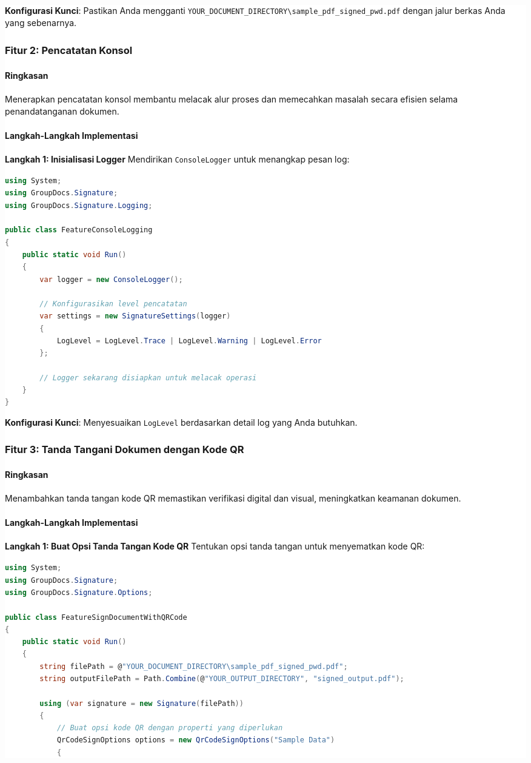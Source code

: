**Konfigurasi Kunci**: Pastikan Anda mengganti `YOUR_DOCUMENT_DIRECTORY\sample_pdf_signed_pwd.pdf` dengan jalur berkas Anda yang sebenarnya.

### Fitur 2: Pencatatan Konsol

#### Ringkasan
Menerapkan pencatatan konsol membantu melacak alur proses dan memecahkan masalah secara efisien selama penandatanganan dokumen.

#### Langkah-Langkah Implementasi

**Langkah 1: Inisialisasi Logger**
Mendirikan `ConsoleLogger` untuk menangkap pesan log:

```csharp
using System;
using GroupDocs.Signature;
using GroupDocs.Signature.Logging;

public class FeatureConsoleLogging
{
    public static void Run()
    {
        var logger = new ConsoleLogger();
        
        // Konfigurasikan level pencatatan
        var settings = new SignatureSettings(logger)
        {
            LogLevel = LogLevel.Trace | LogLevel.Warning | LogLevel.Error
        };

        // Logger sekarang disiapkan untuk melacak operasi
    }
}
```

**Konfigurasi Kunci**: Menyesuaikan `LogLevel` berdasarkan detail log yang Anda butuhkan.

### Fitur 3: Tanda Tangani Dokumen dengan Kode QR

#### Ringkasan
Menambahkan tanda tangan kode QR memastikan verifikasi digital dan visual, meningkatkan keamanan dokumen.

#### Langkah-Langkah Implementasi

**Langkah 1: Buat Opsi Tanda Tangan Kode QR**
Tentukan opsi tanda tangan untuk menyematkan kode QR:

```csharp
using System;
using GroupDocs.Signature;
using GroupDocs.Signature.Options;

public class FeatureSignDocumentWithQRCode
{
    public static void Run()
    {
        string filePath = @"YOUR_DOCUMENT_DIRECTORY\sample_pdf_signed_pwd.pdf";
        string outputFilePath = Path.Combine(@"YOUR_OUTPUT_DIRECTORY", "signed_output.pdf");

        using (var signature = new Signature(filePath))
        {
            // Buat opsi kode QR dengan properti yang diperlukan
            QrCodeSignOptions options = new QrCodeSignOptions("Sample Data")
            {
```